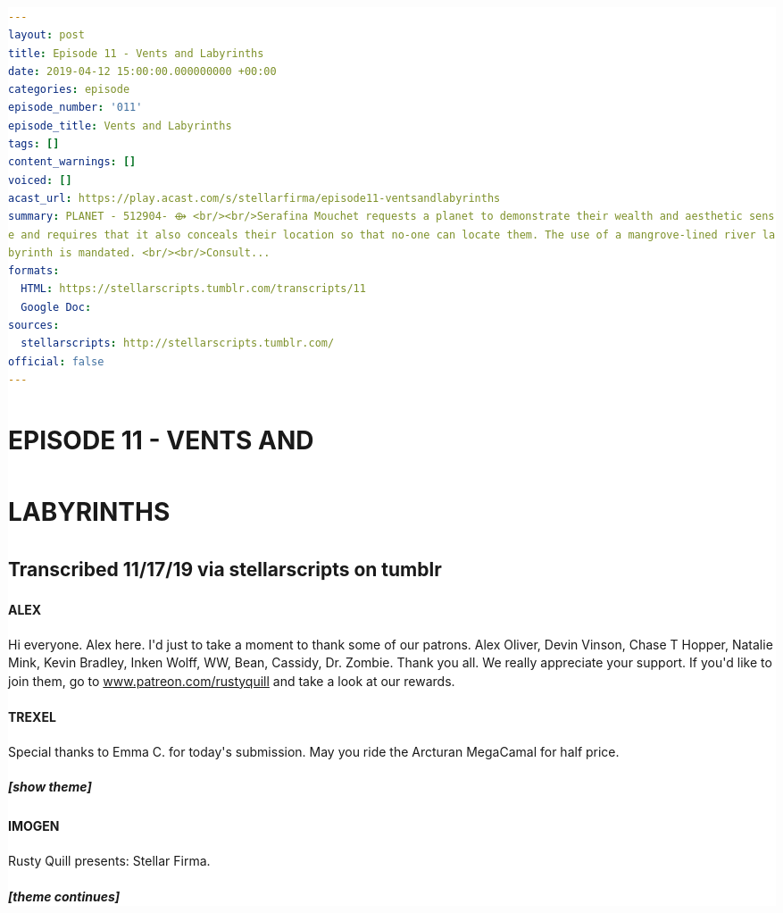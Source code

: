 ```yaml
---
layout: post
title: Episode 11 - Vents and Labyrinths
date: 2019-04-12 15:00:00.000000000 +00:00
categories: episode
episode_number: '011'
episode_title: Vents and Labyrinths
tags: []
content_warnings: []
voiced: []
acast_url: https://play.acast.com/s/stellarfirma/episode11-ventsandlabyrinths
summary: PLANET - 512904- ⟴ <br/><br/>Serafina Mouchet requests a planet to demonstrate their wealth and aesthetic sense and requires that it also conceals their location so that no-one can locate them. The use of a mangrove-lined river labyrinth is mandated. <br/><br/>Consult...
formats:
  HTML: https://stellarscripts.tumblr.com/transcripts/11
  Google Doc: 
sources:
  stellarscripts: http://stellarscripts.tumblr.com/
official: false
---
```


# __EPISODE 11 - VENTS AND__ 

# __LABYRINTHS__

## Transcribed 11/17/19 via stellarscripts on tumblr

#### ALEX

Hi everyone. Alex here. I'd just to take a moment to thank some of our patrons. Alex Oliver, Devin Vinson, Chase T Hopper, Natalie Mink, Kevin Bradley, Inken Wolff, WW, Bean, Cassidy, Dr. Zombie. Thank you all. We really appreciate your support. If you'd like to join them, go to www.patreon.com/rustyquill and take a look at our rewards.

#### TREXEL

Special thanks to Emma C. for today's submission. May you ride the Arcturan MegaCamal for half price.

##### [show theme]

#### IMOGEN

Rusty Quill presents: Stellar Firma.

##### [theme continues]
